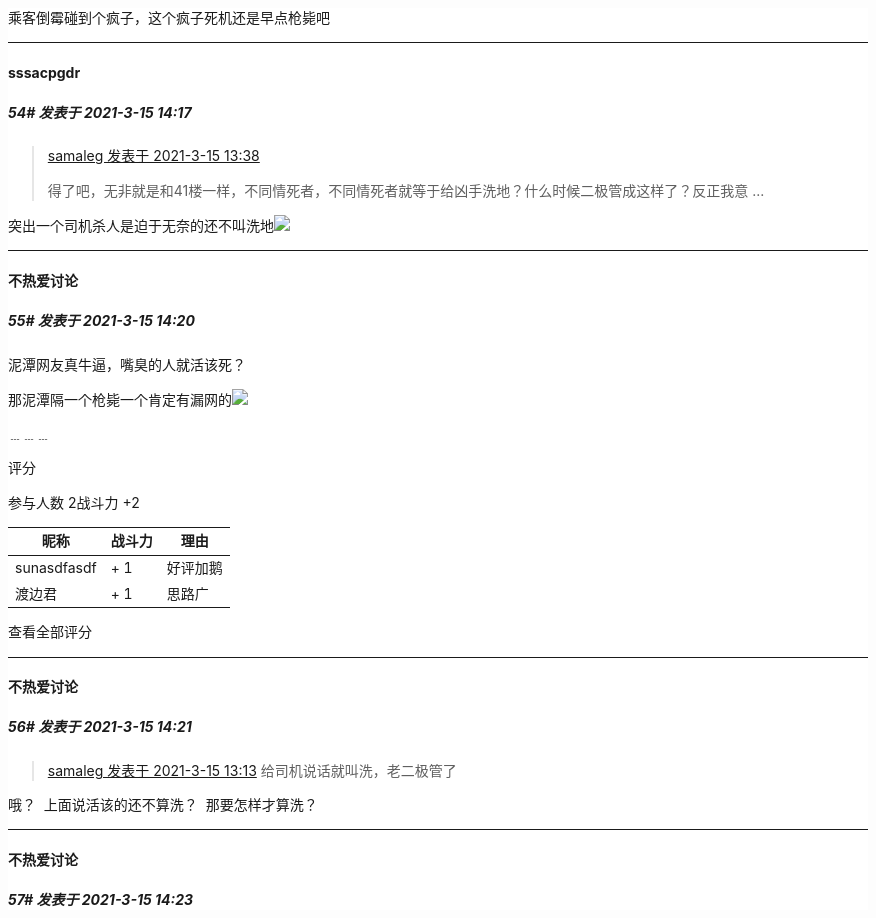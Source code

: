 乘客倒霉碰到个疯子，这个疯子死机还是早点枪毙吧


*****

####  sssacpgdr  
##### 54#       发表于 2021-3-15 14:17


<blockquote><a href="httphttps://bbs.saraba1st.com/2b/forum.php?mod=redirect&amp;goto=findpost&amp;pid=50630733&amp;ptid=1993245" target="_blank">samaleg 发表于 2021-3-15 13:38</a>

得了吧，无非就是和41楼一样，不同情死者，不同情死者就等于给凶手洗地？什么时候二极管成这样了？反正我意 ...</blockquote>
突出一个司机杀人是迫于无奈的还不叫洗地<img src="https://static.saraba1st.com/image/smiley/face2017/067.png" referrerpolicy="no-referrer">


*****

####  不热爱讨论  
##### 55#       发表于 2021-3-15 14:20


泥潭网友真牛逼，嘴臭的人就活该死？

那泥潭隔一个枪毙一个肯定有漏网的<img src="https://static.saraba1st.com/image/smiley/face2017/037.png" referrerpolicy="no-referrer">


﹍﹍﹍

评分


 参与人数 2战斗力 +2

|昵称|战斗力|理由|
|----|---|---|
| sunasdfasdf| + 1|好评加鹅|
| 渡边君| + 1|思路广|


查看全部评分


*****

####  不热爱讨论  
##### 56#       发表于 2021-3-15 14:21


<blockquote><a href="httphttps://bbs.saraba1st.com/2b/forum.php?mod=redirect&amp;goto=findpost&amp;pid=50630498&amp;ptid=1993245" target="_blank">samaleg 发表于 2021-3-15 13:13</a>
给司机说话就叫洗，老二极管了</blockquote>
哦？  上面说活该的还不算洗？  那要怎样才算洗？


*****

####  不热爱讨论  
##### 57#       发表于 2021-3-15 14:23
